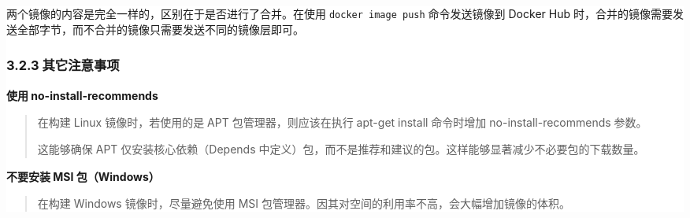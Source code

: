 两个镜像的内容是完全一样的，区别在于是否进行了合并。在使用 `docker image push` 命令发送镜像到 Docker Hub 时，合并的镜像需要发送全部字节，而不合并的镜像只需要发送不同的镜像层即可。

### 3.2.3 其它注意事项

**使用 no-install-recommends**

> 在构建 Linux 镜像时，若使用的是 APT 包管理器，则应该在执行 apt-get install 命令时增加 no-install-recommends 参数。
>
> 这能够确保 APT 仅安装核心依赖（Depends 中定义）包，而不是推荐和建议的包。这样能够显著减少不必要包的下载数量。

**不要安装 MSI 包（Windows）**

> 在构建 Windows 镜像时，尽量避免使用 MSI 包管理器。因其对空间的利用率不高，会大幅增加镜像的体积。







